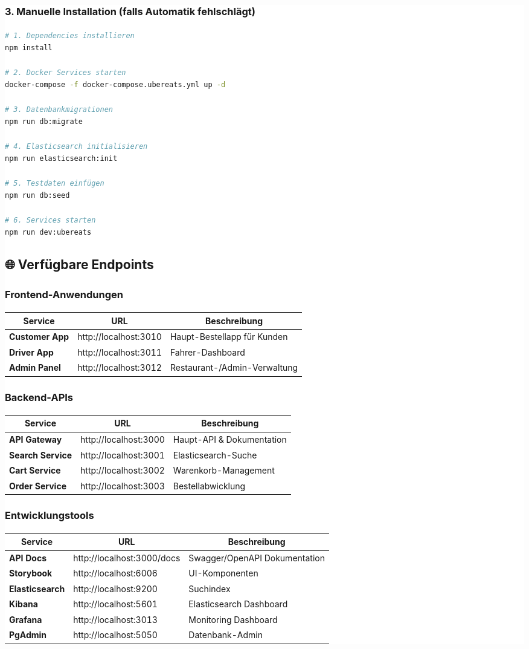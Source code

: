 ### 3. Manuelle Installation (falls Automatik fehlschlägt)
```bash
# 1. Dependencies installieren
npm install

# 2. Docker Services starten
docker-compose -f docker-compose.ubereats.yml up -d

# 3. Datenbankmigrationen
npm run db:migrate

# 4. Elasticsearch initialisieren
npm run elasticsearch:init

# 5. Testdaten einfügen
npm run db:seed

# 6. Services starten
npm run dev:ubereats
```

## 🌐 Verfügbare Endpoints

### Frontend-Anwendungen
| Service | URL | Beschreibung |
|---------|-----|--------------|
| **Customer App** | http://localhost:3010 | Haupt-Bestellapp für Kunden |
| **Driver App** | http://localhost:3011 | Fahrer-Dashboard |
| **Admin Panel** | http://localhost:3012 | Restaurant-/Admin-Verwaltung |

### Backend-APIs
| Service | URL | Beschreibung |
|---------|-----|--------------|
| **API Gateway** | http://localhost:3000 | Haupt-API & Dokumentation |
| **Search Service** | http://localhost:3001 | Elasticsearch-Suche |
| **Cart Service** | http://localhost:3002 | Warenkorb-Management |
| **Order Service** | http://localhost:3003 | Bestellabwicklung |

### Entwicklungstools
| Service | URL | Beschreibung |
|---------|-----|--------------|
| **API Docs** | http://localhost:3000/docs | Swagger/OpenAPI Dokumentation |
| **Storybook** | http://localhost:6006 | UI-Komponenten |
| **Elasticsearch** | http://localhost:9200 | Suchindex |
| **Kibana** | http://localhost:5601 | Elasticsearch Dashboard |
| **Grafana** | http://localhost:3013 | Monitoring Dashboard |
| **PgAdmin** | http://localhost:5050 | Datenbank-Admin |
